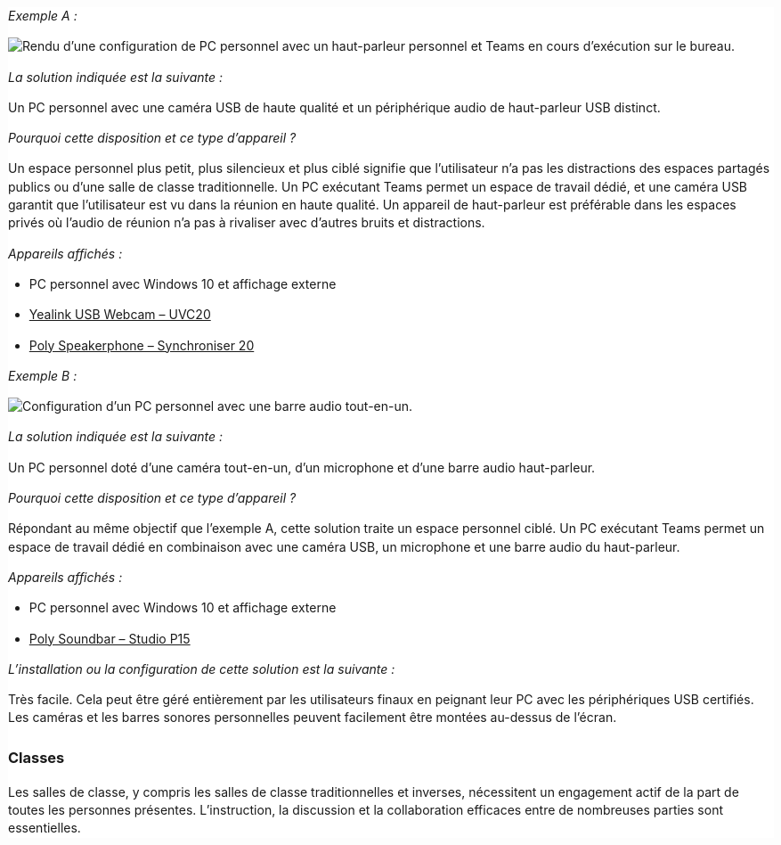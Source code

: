 *Exemple A :*

![Rendu d’une configuration de PC personnel avec un haut-parleur personnel et Teams en cours d’exécution sur le bureau.](media/devices5.png)

*La solution indiquée est la suivante :*

Un PC personnel avec une caméra USB de haute qualité et un périphérique audio de haut-parleur USB distinct.

*Pourquoi cette disposition et ce type d’appareil ?*

Un espace personnel plus petit, plus silencieux et plus ciblé signifie que l’utilisateur n’a pas les distractions des espaces partagés publics ou d’une salle de classe traditionnelle. Un PC exécutant Teams permet un espace de travail dédié, et une caméra USB garantit que l’utilisateur est vu dans la réunion en haute qualité. Un appareil de haut-parleur est préférable dans les espaces privés où l’audio de réunion n’a pas à rivaliser avec d’autres bruits et distractions.

*Appareils affichés :*

- PC personnel avec Windows 10 et affichage externe

- [Yealink USB Webcam – UVC20](https://www.microsoft.com/microsoft-teams/across-devices/devices/product/yealink-uvc20/854)

- [Poly Speakerphone – Synchroniser 20](https://www.microsoft.com/microsoft-teams/across-devices/devices/product/poly-sync-20/825)

*Exemple B :*

![Configuration d’un PC personnel avec une barre audio tout-en-un.](media/devicesnew1.png)

*La solution indiquée est la suivante :*

Un PC personnel doté d’une caméra tout-en-un, d’un microphone et d’une barre audio haut-parleur.

*Pourquoi cette disposition et ce type d’appareil ?*

Répondant au même objectif que l’exemple A, cette solution traite un espace personnel ciblé. Un PC exécutant Teams permet un espace de travail dédié en combinaison avec une caméra USB, un microphone et une barre audio du haut-parleur.

*Appareils affichés :*

- PC personnel avec Windows 10 et affichage externe

- [Poly Soundbar – Studio P15](https://www.microsoft.com/microsoft-teams/across-devices/devices/product/poly-studio-p15/821)

*L’installation ou la configuration de cette solution est la suivante :*

Très facile. Cela peut être géré entièrement par les utilisateurs finaux en peignant leur PC avec les périphériques USB certifiés. Les caméras et les barres sonores personnelles peuvent facilement être montées au-dessus de l’écran.

### <a name="classrooms"></a>Classes

Les salles de classe, y compris les salles de classe traditionnelles et inverses, nécessitent un engagement actif de la part de toutes les personnes présentes. L’instruction, la discussion et la collaboration efficaces entre de nombreuses parties sont essentielles.
